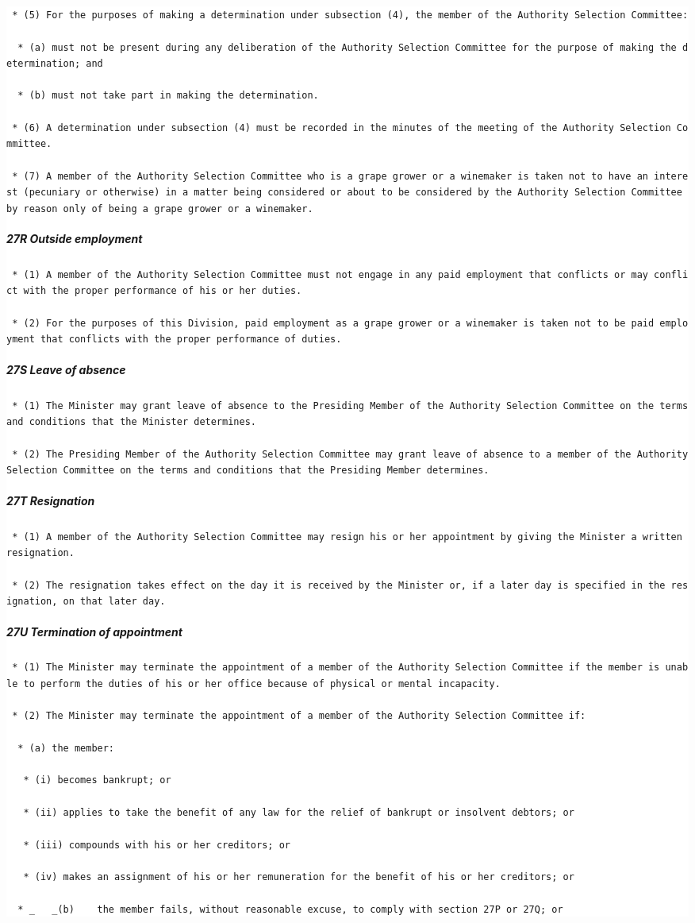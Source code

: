      * (5) For the purposes of making a determination under subsection (4), the member of the Authority Selection Committee:

      * (a) must not be present during any deliberation of the Authority Selection Committee for the purpose of making the determination; and

      * (b) must not take part in making the determination.

     * (6) A determination under subsection (4) must be recorded in the minutes of the meeting of the Authority Selection Committee.

     * (7) A member of the Authority Selection Committee who is a grape grower or a winemaker is taken not to have an interest (pecuniary or otherwise) in a matter being considered or about to be considered by the Authority Selection Committee by reason only of being a grape grower or a winemaker.

##### 27R  Outside employment

     * (1) A member of the Authority Selection Committee must not engage in any paid employment that conflicts or may conflict with the proper performance of his or her duties.

     * (2) For the purposes of this Division, paid employment as a grape grower or a winemaker is taken not to be paid employment that conflicts with the proper performance of duties.

##### 27S  Leave of absence

     * (1) The Minister may grant leave of absence to the Presiding Member of the Authority Selection Committee on the terms and conditions that the Minister determines.

     * (2) The Presiding Member of the Authority Selection Committee may grant leave of absence to a member of the Authority Selection Committee on the terms and conditions that the Presiding Member determines.

##### 27T  Resignation

     * (1) A member of the Authority Selection Committee may resign his or her appointment by giving the Minister a written resignation.

     * (2) The resignation takes effect on the day it is received by the Minister or, if a later day is specified in the resignation, on that later day.

##### 27U  Termination of appointment

     * (1) The Minister may terminate the appointment of a member of the Authority Selection Committee if the member is unable to perform the duties of his or her office because of physical or mental incapacity.

     * (2) The Minister may terminate the appointment of a member of the Authority Selection Committee if:

      * (a) the member:

       * (i) becomes bankrupt; or

       * (ii) applies to take the benefit of any law for the relief of bankrupt or insolvent debtors; or

       * (iii) compounds with his or her creditors; or

       * (iv) makes an assignment of his or her remuneration for the benefit of his or her creditors; or

      * _	_(b)	the member fails, without reasonable excuse, to comply with section 27P or 27Q; or
